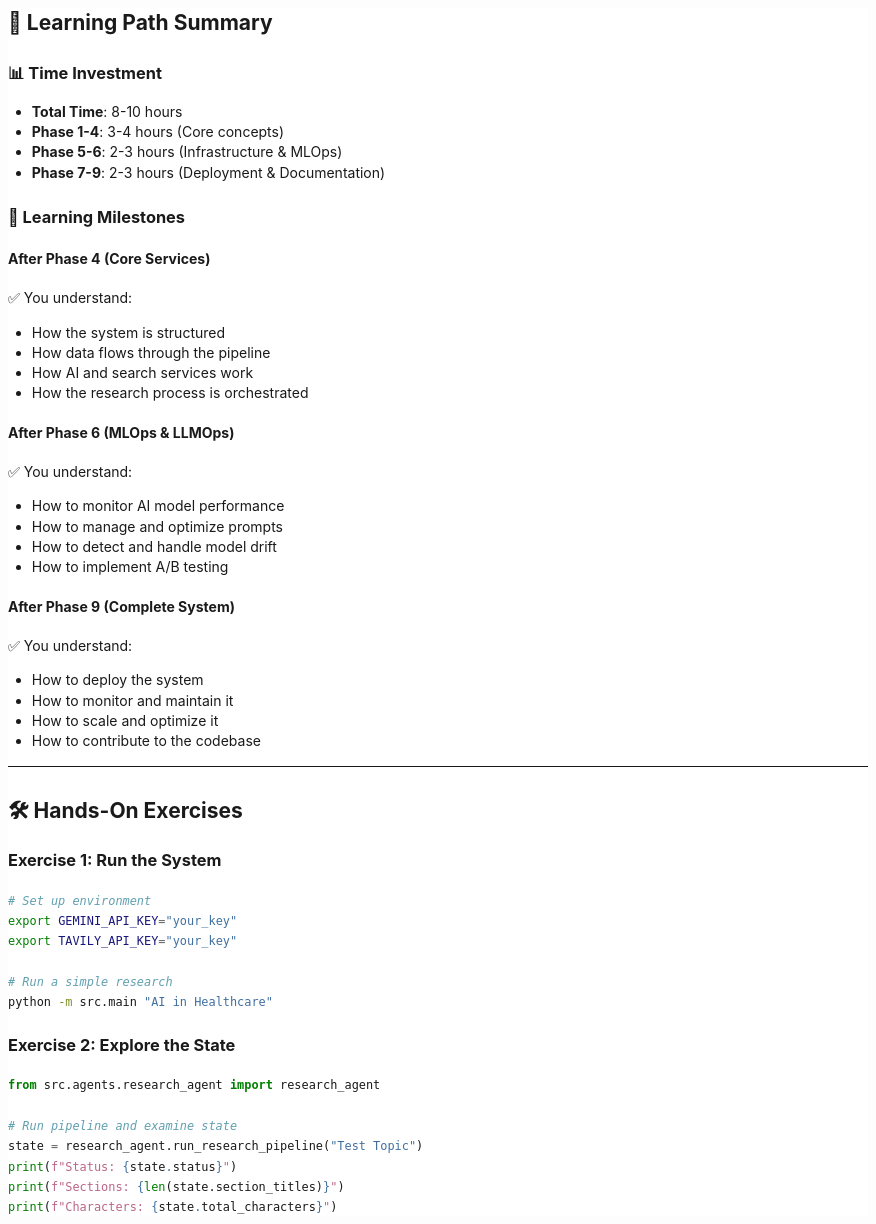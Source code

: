 
## 🎯 **Learning Path Summary**

### **📊 Time Investment**
- **Total Time**: 8-10 hours
- **Phase 1-4**: 3-4 hours (Core concepts)
- **Phase 5-6**: 2-3 hours (Infrastructure & MLOps)
- **Phase 7-9**: 2-3 hours (Deployment & Documentation)

### **🎯 Learning Milestones**

#### **After Phase 4 (Core Services)**
✅ You understand:
- How the system is structured
- How data flows through the pipeline
- How AI and search services work
- How the research process is orchestrated

#### **After Phase 6 (MLOps & LLMOps)**
✅ You understand:
- How to monitor AI model performance
- How to manage and optimize prompts
- How to detect and handle model drift
- How to implement A/B testing

#### **After Phase 9 (Complete System)**
✅ You understand:
- How to deploy the system
- How to monitor and maintain it
- How to scale and optimize it
- How to contribute to the codebase

---

## 🛠️ **Hands-On Exercises**

### **Exercise 1: Run the System**
```bash
# Set up environment
export GEMINI_API_KEY="your_key"
export TAVILY_API_KEY="your_key"

# Run a simple research
python -m src.main "AI in Healthcare"
```

### **Exercise 2: Explore the State**
```python
from src.agents.research_agent import research_agent

# Run pipeline and examine state
state = research_agent.run_research_pipeline("Test Topic")
print(f"Status: {state.status}")
print(f"Sections: {len(state.section_titles)}")
print(f"Characters: {state.total_characters}")
```
